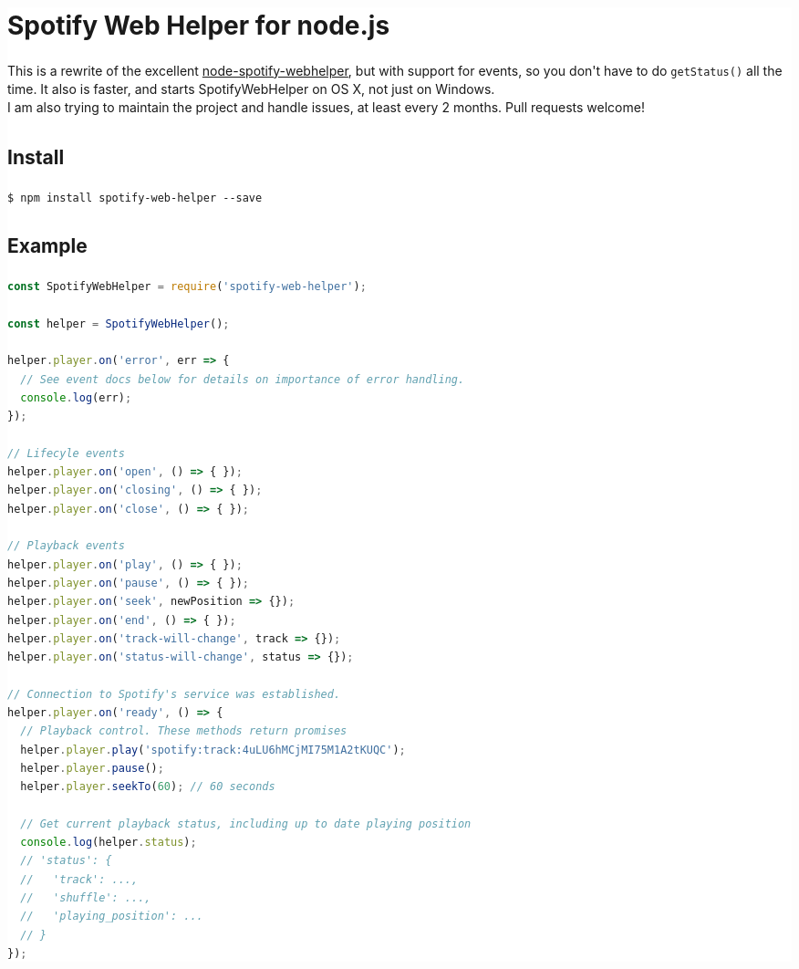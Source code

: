 # Spotify Web Helper for node.js

This is a rewrite of the excellent [node-spotify-webhelper](https://www.npmjs.com/package/node-spotify-webhelper), but with support for events, so you don't have to do `getStatus()` all the time. It also is faster, and starts SpotifyWebHelper on OS X, not just on Windows.  
I am also trying to maintain the project and handle issues, at least every 2 months. Pull requests welcome!

## Install
```
$ npm install spotify-web-helper --save
```

## Example
````js
const SpotifyWebHelper = require('spotify-web-helper');

const helper = SpotifyWebHelper();

helper.player.on('error', err => {
  // See event docs below for details on importance of error handling. 
  console.log(err);
});

// Lifecyle events
helper.player.on('open', () => { });
helper.player.on('closing', () => { });
helper.player.on('close', () => { });

// Playback events
helper.player.on('play', () => { });
helper.player.on('pause', () => { });
helper.player.on('seek', newPosition => {});
helper.player.on('end', () => { });
helper.player.on('track-will-change', track => {});
helper.player.on('status-will-change', status => {});

// Connection to Spotify's service was established.
helper.player.on('ready', () => {
  // Playback control. These methods return promises
  helper.player.play('spotify:track:4uLU6hMCjMI75M1A2tKUQC');
  helper.player.pause();
  helper.player.seekTo(60); // 60 seconds
  
  // Get current playback status, including up to date playing position
  console.log(helper.status);
  // 'status': {
  //   'track': ...,
  //   'shuffle': ...,
  //   'playing_position': ...
  // }
});
````
